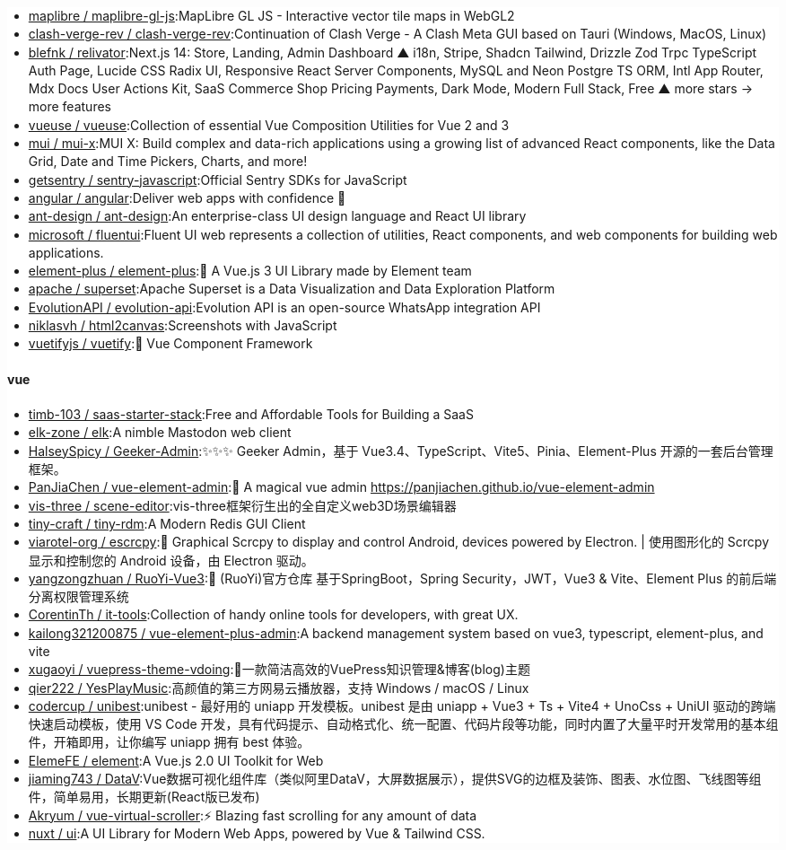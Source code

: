 * [maplibre / maplibre-gl-js](https://github.com/maplibre/maplibre-gl-js):MapLibre GL JS - Interactive vector tile maps in WebGL2
* [clash-verge-rev / clash-verge-rev](https://github.com/clash-verge-rev/clash-verge-rev):Continuation of Clash Verge - A Clash Meta GUI based on Tauri (Windows, MacOS, Linux)
* [blefnk / relivator](https://github.com/blefnk/relivator):Next.js 14: Store, Landing, Admin Dashboard ▲ i18n, Stripe, Shadcn Tailwind, Drizzle Zod Trpc TypeScript Auth Page, Lucide CSS Radix UI, Responsive React Server Components, MySQL and Neon Postgre TS ORM, Intl App Router, Mdx Docs User Actions Kit, SaaS Commerce Shop Pricing Payments, Dark Mode, Modern Full Stack, Free ▲ more stars → more features
* [vueuse / vueuse](https://github.com/vueuse/vueuse):Collection of essential Vue Composition Utilities for Vue 2 and 3
* [mui / mui-x](https://github.com/mui/mui-x):MUI X: Build complex and data-rich applications using a growing list of advanced React components, like the Data Grid, Date and Time Pickers, Charts, and more!
* [getsentry / sentry-javascript](https://github.com/getsentry/sentry-javascript):Official Sentry SDKs for JavaScript
* [angular / angular](https://github.com/angular/angular):Deliver web apps with confidence 🚀
* [ant-design / ant-design](https://github.com/ant-design/ant-design):An enterprise-class UI design language and React UI library
* [microsoft / fluentui](https://github.com/microsoft/fluentui):Fluent UI web represents a collection of utilities, React components, and web components for building web applications.
* [element-plus / element-plus](https://github.com/element-plus/element-plus):🎉 A Vue.js 3 UI Library made by Element team
* [apache / superset](https://github.com/apache/superset):Apache Superset is a Data Visualization and Data Exploration Platform
* [EvolutionAPI / evolution-api](https://github.com/EvolutionAPI/evolution-api):Evolution API is an open-source WhatsApp integration API
* [niklasvh / html2canvas](https://github.com/niklasvh/html2canvas):Screenshots with JavaScript
* [vuetifyjs / vuetify](https://github.com/vuetifyjs/vuetify):🐉 Vue Component Framework

#### vue
* [timb-103 / saas-starter-stack](https://github.com/timb-103/saas-starter-stack):Free and Affordable Tools for Building a SaaS
* [elk-zone / elk](https://github.com/elk-zone/elk):A nimble Mastodon web client
* [HalseySpicy / Geeker-Admin](https://github.com/HalseySpicy/Geeker-Admin):✨✨✨ Geeker Admin，基于 Vue3.4、TypeScript、Vite5、Pinia、Element-Plus 开源的一套后台管理框架。
* [PanJiaChen / vue-element-admin](https://github.com/PanJiaChen/vue-element-admin):🎉 A magical vue admin https://panjiachen.github.io/vue-element-admin
* [vis-three / scene-editor](https://github.com/vis-three/scene-editor):vis-three框架衍生出的全自定义web3D场景编辑器
* [tiny-craft / tiny-rdm](https://github.com/tiny-craft/tiny-rdm):A Modern Redis GUI Client
* [viarotel-org / escrcpy](https://github.com/viarotel-org/escrcpy):📱 Graphical Scrcpy to display and control Android, devices powered by Electron. | 使用图形化的 Scrcpy 显示和控制您的 Android 设备，由 Electron 驱动。
* [yangzongzhuan / RuoYi-Vue3](https://github.com/yangzongzhuan/RuoYi-Vue3):🎉 (RuoYi)官方仓库 基于SpringBoot，Spring Security，JWT，Vue3 & Vite、Element Plus 的前后端分离权限管理系统
* [CorentinTh / it-tools](https://github.com/CorentinTh/it-tools):Collection of handy online tools for developers, with great UX.
* [kailong321200875 / vue-element-plus-admin](https://github.com/kailong321200875/vue-element-plus-admin):A backend management system based on vue3, typescript, element-plus, and vite
* [xugaoyi / vuepress-theme-vdoing](https://github.com/xugaoyi/vuepress-theme-vdoing):🚀一款简洁高效的VuePress知识管理&博客(blog)主题
* [qier222 / YesPlayMusic](https://github.com/qier222/YesPlayMusic):高颜值的第三方网易云播放器，支持 Windows / macOS / Linux
* [codercup / unibest](https://github.com/codercup/unibest):unibest - 最好用的 uniapp 开发模板。unibest 是由 uniapp + Vue3 + Ts + Vite4 + UnoCss + UniUI 驱动的跨端快速启动模板，使用 VS Code 开发，具有代码提示、自动格式化、统一配置、代码片段等功能，同时内置了大量平时开发常用的基本组件，开箱即用，让你编写 uniapp 拥有 best 体验。
* [ElemeFE / element](https://github.com/ElemeFE/element):A Vue.js 2.0 UI Toolkit for Web
* [jiaming743 / DataV](https://github.com/jiaming743/DataV):Vue数据可视化组件库（类似阿里DataV，大屏数据展示），提供SVG的边框及装饰、图表、水位图、飞线图等组件，简单易用，长期更新(React版已发布)
* [Akryum / vue-virtual-scroller](https://github.com/Akryum/vue-virtual-scroller):⚡️ Blazing fast scrolling for any amount of data
* [nuxt / ui](https://github.com/nuxt/ui):A UI Library for Modern Web Apps, powered by Vue & Tailwind CSS.